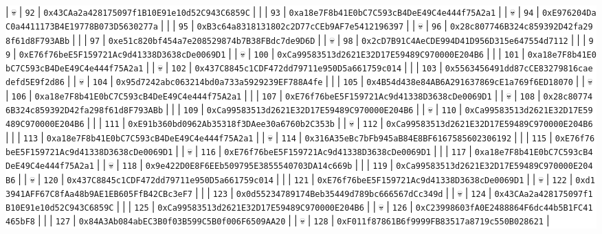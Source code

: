 | 💀 | `92` | `0x43CAa2a428175097f1B10E91e10d52C943C6859C` |
|  | `93` | `0xa18e7F8b41E0bC7C593cB4DeE49C4e444f75A2a1` |
| 💀 | `94` | `0xE976204DaC0a4411173B4E19778B073D5630277a` |
|  | `95` | `0xB3c64a8318131802c2D77cCEb9AF7e5412196397` |
| 💀 | `96` | `0x28c807746B324c859392D42fa298f61d8F793ABb` |
|  | `97` | `0xe51c820bf454a7e208529874b7B38FBdc7de9D6D` |
| 💀 | `98` | `0x2cD7B91C4AeCDE994D41D956D315e647554d7112` |
|  | `99` | `0xE76f76beE5F159721Ac9d41338D3638cDe0069D1` |
| 💀 | `100` | `0xCa99583513d2621E32D17E59489C970000E204B6` |
|  | `101` | `0xa18e7F8b41E0bC7C593cB4DeE49C4e444f75A2a1` |
| 💀 | `102` | `0x437C8845c1CDF472dd79711e950D5a661759c014` |
|  | `103` | `0x5563456491dd87cCE83279816caedefd5E9f2d86` |
| 💀 | `104` | `0x95d7242abc063214bd0a733a5929239EF788A4fe` |
|  | `105` | `0x4B54d438e84AB6A291637869cE1a769f6ED18070` |
| 💀 | `106` | `0xa18e7F8b41E0bC7C593cB4DeE49C4e444f75A2a1` |
|  | `107` | `0xE76f76beE5F159721Ac9d41338D3638cDe0069D1` |
| 💀 | `108` | `0x28c807746B324c859392D42fa298f61d8F793ABb` |
|  | `109` | `0xCa99583513d2621E32D17E59489C970000E204B6` |
| 💀 | `110` | `0xCa99583513d2621E32D17E59489C970000E204B6` |
|  | `111` | `0xE91b360bd0962Ab35318f3DAee30a6760b2C353b` |
| 💀 | `112` | `0xCa99583513d2621E32D17E59489C970000E204B6` |
|  | `113` | `0xa18e7F8b41E0bC7C593cB4DeE49C4e444f75A2a1` |
| 💀 | `114` | `0x316A35eBc7bFb945aB84E8BF6167585602306192` |
|  | `115` | `0xE76f76beE5F159721Ac9d41338D3638cDe0069D1` |
| 💀 | `116` | `0xE76f76beE5F159721Ac9d41338D3638cDe0069D1` |
|  | `117` | `0xa18e7F8b41E0bC7C593cB4DeE49C4e444f75A2a1` |
| 💀 | `118` | `0x9e422D0E8F6EEb509795E3855540703DA14c669b` |
|  | `119` | `0xCa99583513d2621E32D17E59489C970000E204B6` |
| 💀 | `120` | `0x437C8845c1CDF472dd79711e950D5a661759c014` |
|  | `121` | `0xE76f76beE5F159721Ac9d41338D3638cDe0069D1` |
| 💀 | `122` | `0xd13941AFF67C8fAa48b9AE1EB605FfB42CBc3eF7` |
|  | `123` | `0x0d55234789174Beb35449d789bc666567dCc349d` |
| 💀 | `124` | `0x43CAa2a428175097f1B10E91e10d52C943C6859C` |
|  | `125` | `0xCa99583513d2621E32D17E59489C970000E204B6` |
| 💀 | `126` | `0xC23998603fA0E2488864F6dc44b5B1FC41465bF8` |
|  | `127` | `0x84A3Ab084abEC3B0f03B599C5B0f006F6509AA20` |
| 💀 | `128` | `0xF011f87861B6f9999FB83517a8719c550B028621` |